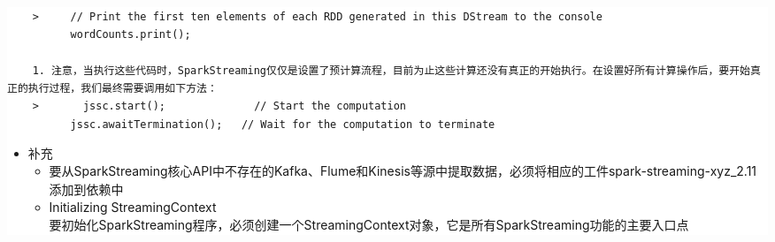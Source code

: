		>     // Print the first ten elements of each RDD generated in this DStream to the console
		      wordCounts.print();
 
		1. 注意，当执行这些代码时，SparkStreaming仅仅是设置了预计算流程，目前为止这些计算还没有真正的开始执行。在设置好所有计算操作后，要开始真正的执行过程，我们最终需要调用如下方法：  
		>       jssc.start();              // Start the computation  
		      jssc.awaitTermination();   // Wait for the computation to terminate
 * 补充  
	 * 要从SparkStreaming核心API中不存在的Kafka、Flume和Kinesis等源中提取数据，必须将相应的工件spark-streaming-xyz_2.11添加到依赖中  
	 * Initializing StreamingContext  
	 要初始化SparkStreaming程序，必须创建一个StreamingContext对象，它是所有SparkStreaming功能的主要入口点  
		
